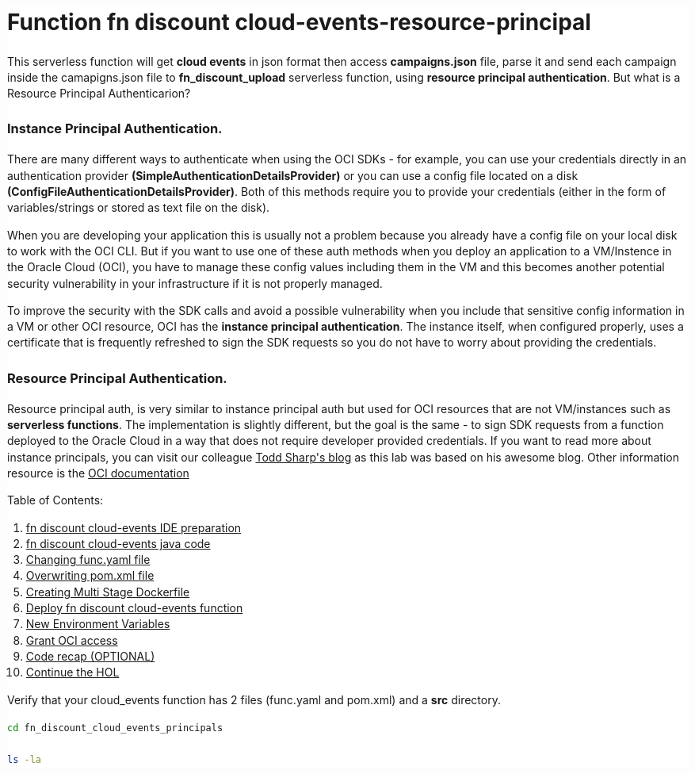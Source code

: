# Function fn discount cloud-events-resource-principal
This serverless function will get **cloud events** in json format then access **campaigns.json** file, parse it and send each campaign inside the camapigns.json file to **fn_discount_upload** serverless function, using **resource principal authentication**. But what is a Resource Principal Authenticarion?

### Instance Principal Authentication.
There are many different ways to authenticate when using the OCI SDKs - for example, you can use your credentials directly in an authentication provider **(SimpleAuthenticationDetailsProvider)** or you can use a config file located on a disk **(ConfigFileAuthenticationDetailsProvider)**. Both of this methods require you to provide your credentials (either in the form of variables/strings or stored as text file on the disk). 

When you are developing your application this is usually not a problem because you already have a config file on your local disk to work with the OCI CLI. But if you want to use one of these auth methods when you deploy an application to a VM/Instence in the Oracle Cloud (OCI), you have to manage these config values including them in the VM and this becomes another potential security vulnerability in your infrastructure if it is not properly managed. 

To improve the security with the SDK calls and avoid a possible vulnerability when you include that sensitive config information in a VM or other OCI resource, OCI has the **instance principal authentication**. The instance itself, when configured properly, uses a certificate that is frequently refreshed to sign the SDK requests so you do not have to worry about providing the credentials.

### Resource Principal Authentication.
Resource principal auth, is very similar to instance principal auth but used for OCI resources that are not VM/instances such as **serverless functions**. The implementation is slightly different, but the goal is the same - to sign SDK requests from a function deployed to the Oracle Cloud in a way that does not require developer provided credentials. If you want to read more about instance principals, you can visit our colleague [Todd Sharp's blog](https://blogs.oracle.com/developers/instance-and-resource-principal-authentication-with-the-oci-typescriptjavascript-sdk) as this lab was based on his awesome blog. Other information resource is the [OCI documentation](https://docs.cloud.oracle.com/en-us/iaas/Content/Functions/Tasks/functionsaccessingociresources.htm)

Table of Contents:
1. [fn discount cloud-events IDE preparation](#fn-discount-cloud-events-ide-preparation)
2. [fn discount cloud-events java code](#fn-discount-cloud-events-java-code)
3. [Changing func.yaml file](#changing-funcyaml-file)
4. [Overwriting pom.xml file](#overwriting-pomxml-file)
5. [Creating Multi Stage Dockerfile](#creating-multi-stage-dockerfile)
6. [Deploy fn discount cloud-events function](#deploy-fn-discount-cloud-events-function)
7. [New Environment Variables](#new-environment-variables)
8. [Grant OCI access](#grant-oci-access)
9. [Code recap (OPTIONAL)](#code-recap-optional)
10. [Continue the HOL](#continue-the-hol)

Verify that your cloud_events function has 2 files (func.yaml and pom.xml) and a **src** directory.

```sh 
cd fn_discount_cloud_events_principals

ls -la
```
